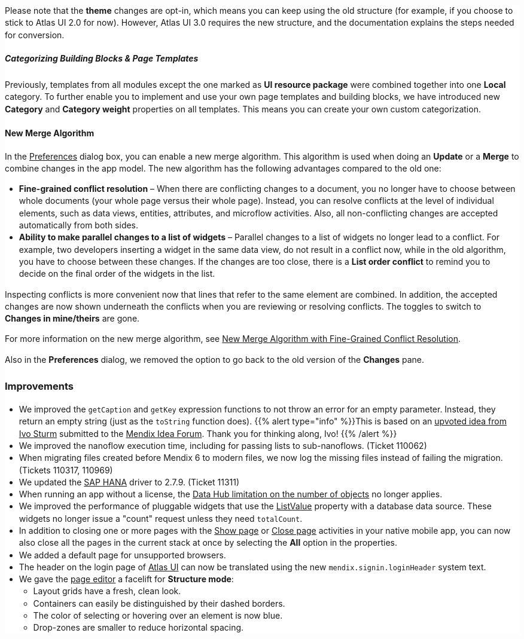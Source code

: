 Please note that the **theme** changes are opt-in, which means you can keep using the old structure (for example, if you choose to stick to Atlas UI 2.0 for now). However, Atlas UI 3.0 requires the new structure, and the documentation explains the steps needed for conversion.

##### Categorizing Building Blocks & Page Templates

Previously, templates from all modules except the one marked as **UI resource package** were combined together into one **Local** category. To further enable you to implement and use your own page templates and building blocks, we have introduced new **Category** and **Category weight** properties on all templates. This means you can create your own custom categorization.

#### New Merge Algorithm

In the [Preferences](/refguide/preferences-dialog) dialog box, you can enable a new merge algorithm. This algorithm is used when doing an **Update** or a **Merge** to combine changes in the app model. The new algorithm has the following advantages compared to the old one:

* **Fine-grained conflict resolution** – When there are conflicting changes to a document, you no longer have to choose between whole documents (your whole page versus their whole page). Instead, you can resolve conflicts at the level of individual elements, such as data views, entities, attributes, and microflow activities. Also, all non-conflicting changes are accepted automatically from both sides.
* **Ability to make parallel changes to a list of widgets** – Parallel changes to a list of widgets no longer lead to a conflict. For example, two developers inserting a widget in the same data view, do not result in a conflict now, while in the old algorithm, you have to choose between these changes. If the changes are too close, there is a **List order conflict** to remind you to decide on the final order of the widgets in the list.

Inspecting conflicts is more convenient now that lines that refer to the same element are combined. In addition, the accepted changes are now shown underneath the conflicts when you are reviewing or resolving conflicts. The toggles to switch to **Changes in mine/theirs** are gone.

For more information on the new merge algorithm, see [New Merge Algorithm with Fine-Grained Conflict Resolution](/refguide/new-merge-algorithm).

Also in the **Preferences** dialog, we removed the option to go back to the old version of the **Changes** pane.

### Improvements

* We improved the `getCaption` and `getKey` expression functions to not throw an error for an empty parameter. Instead, they return an empty string (just as the `toString` function does).
	{{% alert type="info" %}}This is based on an [upvoted idea from Ivo Sturm](https://forum.mendixcloud.com/link/ideas/290) submitted to the [Mendix Idea Forum](https://forum.mendixcloud.com/link/ideas). Thank you for thinking along, Ivo!
	{{% /alert %}}
* We improved the nanoflow execution time, including for passing lists to sub-nanoflows. (Ticket 110062)
* When migrating files created before Mendix 6 to modern files, we now log the missing files instead of failing the migration. (Tickets 110317, 110969)
* We updated the [SAP HANA](/refguide/saphana) driver to 2.7.9. (Ticket 11311)
* When running an app without a license, the [Data Hub limitation on the number of objects](/refguide/consumed-odata-service-requirements) no longer applies.
* We improved the performance of pluggable widgets that use the [ListValue](/apidocs-mxsdk/apidocs/client-apis-for-pluggable-widgets#listvalue) property with a database data source. These widgets no longer issue a "count" request unless they need `totalCount`.
* In addition to closing one or more pages with the [Show page](/refguide/show-page) or [Close page](/refguide/close-page) activities in your native mobile app, you can now also close all the pages in the current stack at once by selecting the **All** option in the properties.
* We added a default page for unsupported browsers.
* The header on the login page of [Atlas UI](/howto/front-end/atlas-ui) can now be translated using the new `mendix.signin.loginHeader` system text.
* We gave the [page editor](/refguide/page#structure-mode) a facelift for **Structure mode**:
	* Layout grids have a fresh, clean look.
	* Containers can easily be distinguished by their dashed borders.
	* The color of selecting or hovering over an element is now blue.
	* Drop-zones are smaller to reduce horizontal spacing.